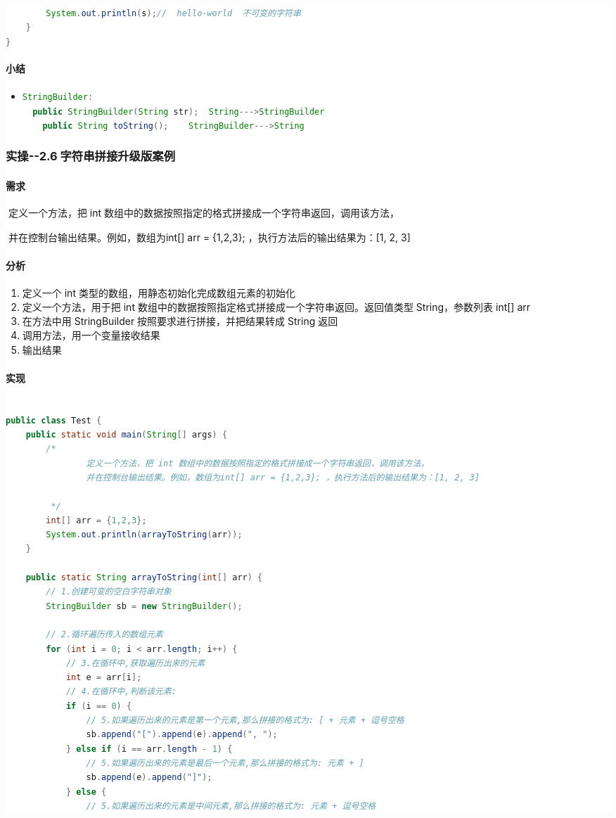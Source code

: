 ```java
        System.out.println(s);//  hello-world  不可变的字符串
    }
}

```

#### 小结

- ```java
  StringBuilder:
  	public StringBuilder(String str);  String--->StringBuilder
      public String toString();    StringBuilder--->String
  ```

  

### 实操--2.6 字符串拼接升级版案例

#### 需求

​	定义一个方法，把 int 数组中的数据按照指定的格式拼接成一个字符串返回，调用该方法，

​	并在控制台输出结果。例如，数组为int[] arr = {1,2,3}; ，执行方法后的输出结果为：[1, 2, 3]

#### 分析

1. 定义一个 int 类型的数组，用静态初始化完成数组元素的初始化
2. 定义一个方法，用于把 int 数组中的数据按照指定格式拼接成一个字符串返回。返回值类型 String，参数列表 int[] arr
3. 在方法中用 StringBuilder 按照要求进行拼接，并把结果转成 String 返回
4. 调用方法，用一个变量接收结果
5. 输出结果

#### 实现

```java

public class Test {
    public static void main(String[] args) {
        /*
            	定义一个方法，把 int 数组中的数据按照指定的格式拼接成一个字符串返回，调用该方法，
            	并在控制台输出结果。例如，数组为int[] arr = {1,2,3}; ，执行方法后的输出结果为：[1, 2, 3]

         */
        int[] arr = {1,2,3};
        System.out.println(arrayToString(arr));
    }

    public static String arrayToString(int[] arr) {
        // 1.创建可变的空白字符串对象
        StringBuilder sb = new StringBuilder();

        // 2.循环遍历传入的数组元素
        for (int i = 0; i < arr.length; i++) {
            // 3.在循环中,获取遍历出来的元素
            int e = arr[i];
            // 4.在循环中,判断该元素:
            if (i == 0) {
                // 5.如果遍历出来的元素是第一个元素,那么拼接的格式为: [ + 元素 + 逗号空格
                sb.append("[").append(e).append(", ");
            } else if (i == arr.length - 1) {
                // 5.如果遍历出来的元素是最后一个元素,那么拼接的格式为: 元素 + ]
                sb.append(e).append("]");
            } else {
                // 5.如果遍历出来的元素是中间元素,那么拼接的格式为: 元素 + 逗号空格
  ```